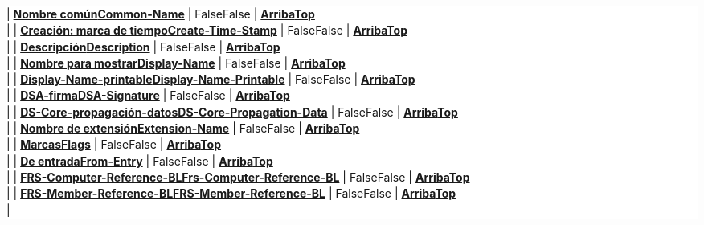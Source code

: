 | [<span data-ttu-id="34736-179">**Nombre común**</span><span class="sxs-lookup"><span data-stu-id="34736-179">**Common-Name**</span></span>](a-cn.md)                                                     | <span data-ttu-id="34736-180">False</span><span class="sxs-lookup"><span data-stu-id="34736-180">False</span></span>     | [<span data-ttu-id="34736-181">**Arriba**</span><span class="sxs-lookup"><span data-stu-id="34736-181">**Top**</span></span>](c-top.md)<br/>              |
| [<span data-ttu-id="34736-182">**Creación: marca de tiempo**</span><span class="sxs-lookup"><span data-stu-id="34736-182">**Create-Time-Stamp**</span></span>](a-createtimestamp.md)                                  | <span data-ttu-id="34736-183">False</span><span class="sxs-lookup"><span data-stu-id="34736-183">False</span></span>     | [<span data-ttu-id="34736-184">**Arriba**</span><span class="sxs-lookup"><span data-stu-id="34736-184">**Top**</span></span>](c-top.md)<br/>              |
| [<span data-ttu-id="34736-185">**Descripción**</span><span class="sxs-lookup"><span data-stu-id="34736-185">**Description**</span></span>](a-description.md)                                            | <span data-ttu-id="34736-186">False</span><span class="sxs-lookup"><span data-stu-id="34736-186">False</span></span>     | [<span data-ttu-id="34736-187">**Arriba**</span><span class="sxs-lookup"><span data-stu-id="34736-187">**Top**</span></span>](c-top.md)<br/>              |
| [<span data-ttu-id="34736-188">**Nombre para mostrar**</span><span class="sxs-lookup"><span data-stu-id="34736-188">**Display-Name**</span></span>](a-displayname.md)                                           | <span data-ttu-id="34736-189">False</span><span class="sxs-lookup"><span data-stu-id="34736-189">False</span></span>     | [<span data-ttu-id="34736-190">**Arriba**</span><span class="sxs-lookup"><span data-stu-id="34736-190">**Top**</span></span>](c-top.md)<br/>              |
| [<span data-ttu-id="34736-191">**Display-Name-printable**</span><span class="sxs-lookup"><span data-stu-id="34736-191">**Display-Name-Printable**</span></span>](a-displaynameprintable.md)                        | <span data-ttu-id="34736-192">False</span><span class="sxs-lookup"><span data-stu-id="34736-192">False</span></span>     | [<span data-ttu-id="34736-193">**Arriba**</span><span class="sxs-lookup"><span data-stu-id="34736-193">**Top**</span></span>](c-top.md)<br/>              |
| [<span data-ttu-id="34736-194">**DSA-firma**</span><span class="sxs-lookup"><span data-stu-id="34736-194">**DSA-Signature**</span></span>](a-dsasignature.md)                                         | <span data-ttu-id="34736-195">False</span><span class="sxs-lookup"><span data-stu-id="34736-195">False</span></span>     | [<span data-ttu-id="34736-196">**Arriba**</span><span class="sxs-lookup"><span data-stu-id="34736-196">**Top**</span></span>](c-top.md)<br/>              |
| [<span data-ttu-id="34736-197">**DS-Core-propagación-datos**</span><span class="sxs-lookup"><span data-stu-id="34736-197">**DS-Core-Propagation-Data**</span></span>](a-dscorepropagationdata.md)                     | <span data-ttu-id="34736-198">False</span><span class="sxs-lookup"><span data-stu-id="34736-198">False</span></span>     | [<span data-ttu-id="34736-199">**Arriba**</span><span class="sxs-lookup"><span data-stu-id="34736-199">**Top**</span></span>](c-top.md)<br/>              |
| [<span data-ttu-id="34736-200">**Nombre de extensión**</span><span class="sxs-lookup"><span data-stu-id="34736-200">**Extension-Name**</span></span>](a-extensionname.md)                                       | <span data-ttu-id="34736-201">False</span><span class="sxs-lookup"><span data-stu-id="34736-201">False</span></span>     | [<span data-ttu-id="34736-202">**Arriba**</span><span class="sxs-lookup"><span data-stu-id="34736-202">**Top**</span></span>](c-top.md)<br/>              |
| [<span data-ttu-id="34736-203">**Marcas**</span><span class="sxs-lookup"><span data-stu-id="34736-203">**Flags**</span></span>](a-flags.md)                                                        | <span data-ttu-id="34736-204">False</span><span class="sxs-lookup"><span data-stu-id="34736-204">False</span></span>     | [<span data-ttu-id="34736-205">**Arriba**</span><span class="sxs-lookup"><span data-stu-id="34736-205">**Top**</span></span>](c-top.md)<br/>              |
| [<span data-ttu-id="34736-206">**De entrada**</span><span class="sxs-lookup"><span data-stu-id="34736-206">**From-Entry**</span></span>](a-fromentry.md)                                               | <span data-ttu-id="34736-207">False</span><span class="sxs-lookup"><span data-stu-id="34736-207">False</span></span>     | [<span data-ttu-id="34736-208">**Arriba**</span><span class="sxs-lookup"><span data-stu-id="34736-208">**Top**</span></span>](c-top.md)<br/>              |
| [<span data-ttu-id="34736-209">**FRS-Computer-Reference-BL**</span><span class="sxs-lookup"><span data-stu-id="34736-209">**Frs-Computer-Reference-BL**</span></span>](a-frscomputerreferencebl.md)                   | <span data-ttu-id="34736-210">False</span><span class="sxs-lookup"><span data-stu-id="34736-210">False</span></span>     | [<span data-ttu-id="34736-211">**Arriba**</span><span class="sxs-lookup"><span data-stu-id="34736-211">**Top**</span></span>](c-top.md)<br/>              |
| [<span data-ttu-id="34736-212">**FRS-Member-Reference-BL**</span><span class="sxs-lookup"><span data-stu-id="34736-212">**FRS-Member-Reference-BL**</span></span>](a-frsmemberreferencebl.md)                       | <span data-ttu-id="34736-213">False</span><span class="sxs-lookup"><span data-stu-id="34736-213">False</span></span>     | [<span data-ttu-id="34736-214">**Arriba**</span><span class="sxs-lookup"><span data-stu-id="34736-214">**Top**</span></span>](c-top.md)<br/>              |